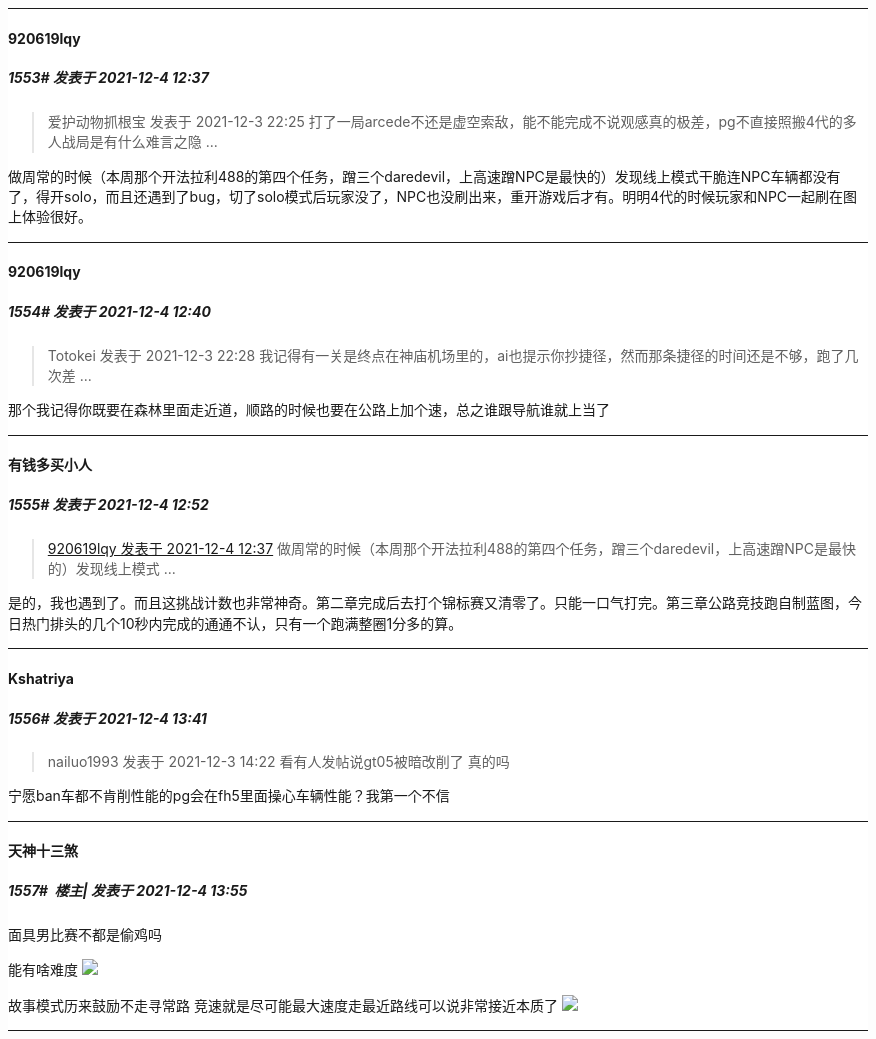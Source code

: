 *****

####  920619lqy  
##### 1553#       发表于 2021-12-4 12:37

<blockquote>爱护动物抓根宝 发表于 2021-12-3 22:25
打了一局arcede不还是虚空索敌，能不能完成不说观感真的极差，pg不直接照搬4代的多人战局是有什么难言之隐 ...</blockquote>
做周常的时候（本周那个开法拉利488的第四个任务，蹭三个daredevil，上高速蹭NPC是最快的）发现线上模式干脆连NPC车辆都没有了，得开solo，而且还遇到了bug，切了solo模式后玩家没了，NPC也没刷出来，重开游戏后才有。明明4代的时候玩家和NPC一起刷在图上体验很好。

*****

####  920619lqy  
##### 1554#       发表于 2021-12-4 12:40

<blockquote>Totokei 发表于 2021-12-3 22:28
我记得有一关是终点在神庙机场里的，ai也提示你抄捷径，然而那条捷径的时间还是不够，跑了几次差 ...</blockquote>
那个我记得你既要在森林里面走近道，顺路的时候也要在公路上加个速，总之谁跟导航谁就上当了

*****

####  有钱多买小人  
##### 1555#       发表于 2021-12-4 12:52

<blockquote><a href="httphttps://bbs.saraba1st.com/2b/forum.php?mod=redirect&amp;goto=findpost&amp;pid=53804962&amp;ptid=2033303" target="_blank">920619lqy 发表于 2021-12-4 12:37</a>
做周常的时候（本周那个开法拉利488的第四个任务，蹭三个daredevil，上高速蹭NPC是最快的）发现线上模式 ...</blockquote>
是的，我也遇到了。而且这挑战计数也非常神奇。第二章完成后去打个锦标赛又清零了。只能一口气打完。第三章公路竞技跑自制蓝图，今日热门排头的几个10秒内完成的通通不认，只有一个跑满整圈1分多的算。

*****

####  Kshatriya  
##### 1556#       发表于 2021-12-4 13:41

<blockquote>nailuo1993 发表于 2021-12-3 14:22
看有人发帖说gt05被暗改削了 真的吗</blockquote>
宁愿ban车都不肯削性能的pg会在fh5里面操心车辆性能？我第一个不信

*****

####  天神十三煞  
##### 1557#         楼主| 发表于 2021-12-4 13:55

面具男比赛不都是偷鸡吗

能有啥难度
<img src="https://static.saraba1st.com/image/smiley/face2017/067.png" referrerpolicy="no-referrer">

故事模式历来鼓励不走寻常路
竞速就是尽可能最大速度走最近路线可以说非常接近本质了
<img src="https://static.saraba1st.com/image/smiley/face2017/037.png" referrerpolicy="no-referrer">

*****
